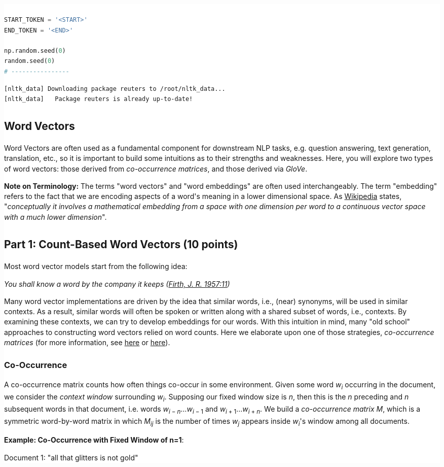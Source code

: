 ```python

START_TOKEN = '<START>'
END_TOKEN = '<END>'

np.random.seed(0)
random.seed(0)
# ----------------
```

    [nltk_data] Downloading package reuters to /root/nltk_data...
    [nltk_data]   Package reuters is already up-to-date!


## Word Vectors

Word Vectors are often used as a fundamental component for downstream NLP tasks, e.g. question answering, text generation, translation, etc., so it is important to build some intuitions as to their strengths and weaknesses. Here, you will explore two types of word vectors: those derived from *co-occurrence matrices*, and those derived via *GloVe*. 

**Note on Terminology:** The terms "word vectors" and "word embeddings" are often used interchangeably. The term "embedding" refers to the fact that we are encoding aspects of a word's meaning in a lower dimensional space. As [Wikipedia](https://en.wikipedia.org/wiki/Word_embedding) states, "*conceptually it involves a mathematical embedding from a space with one dimension per word to a continuous vector space with a much lower dimension*".

## Part 1: Count-Based Word Vectors (10 points)

Most word vector models start from the following idea:

*You shall know a word by the company it keeps ([Firth, J. R. 1957:11](https://en.wikipedia.org/wiki/John_Rupert_Firth))*

Many word vector implementations are driven by the idea that similar words, i.e., (near) synonyms, will be used in similar contexts. As a result, similar words will often be spoken or written along with a shared subset of words, i.e., contexts. By examining these contexts, we can try to develop embeddings for our words. With this intuition in mind, many "old school" approaches to constructing word vectors relied on word counts. Here we elaborate upon one of those strategies, *co-occurrence matrices* (for more information, see [here](https://web.stanford.edu/~jurafsky/slp3/6.pdf) or [here](https://medium.com/data-science-group-iitr/word-embedding-2d05d270b285)).

### Co-Occurrence

A co-occurrence matrix counts how often things co-occur in some environment. Given some word $w_i$ occurring in the document, we consider the *context window* surrounding $w_i$. Supposing our fixed window size is $n$, then this is the $n$ preceding and $n$ subsequent words in that document, i.e. words $w_{i-n} \dots w_{i-1}$ and $w_{i+1} \dots w_{i+n}$. We build a *co-occurrence matrix* $M$, which is a symmetric word-by-word matrix in which $M_{ij}$ is the number of times $w_j$ appears inside $w_i$'s window among all documents.

**Example: Co-Occurrence with Fixed Window of n=1**:

Document 1: "all that glitters is not gold"
